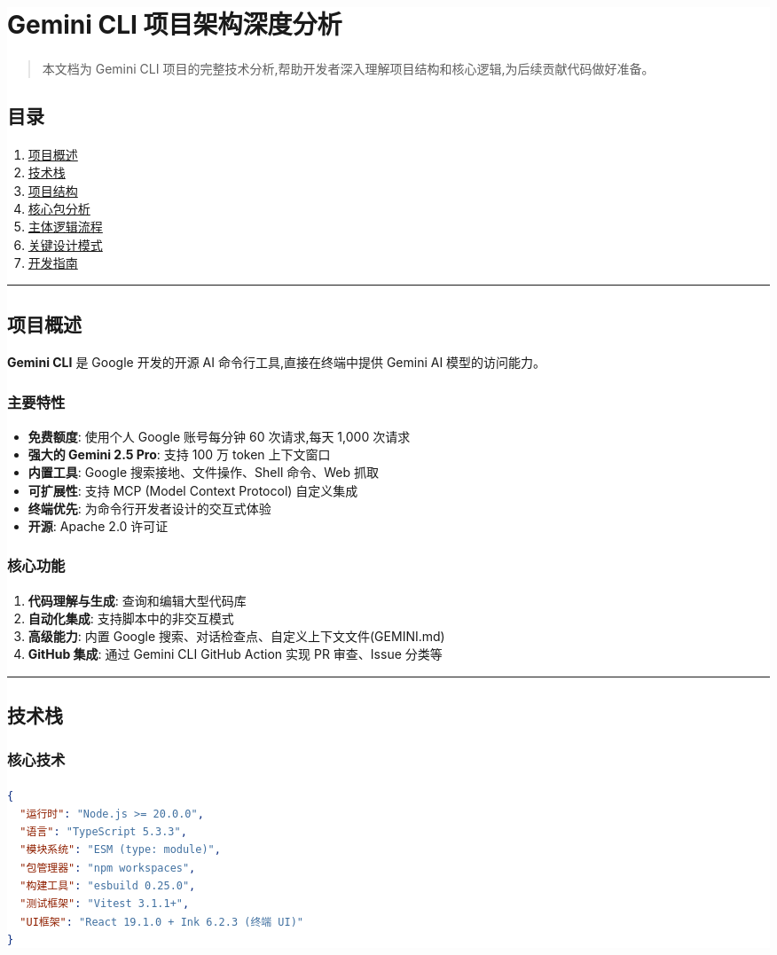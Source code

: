 # Gemini CLI 项目架构深度分析

> 本文档为 Gemini CLI 项目的完整技术分析,帮助开发者深入理解项目结构和核心逻辑,为后续贡献代码做好准备。

## 目录

1. [项目概述](#项目概述)
2. [技术栈](#技术栈)
3. [项目结构](#项目结构)
4. [核心包分析](#核心包分析)
5. [主体逻辑流程](#主体逻辑流程)
6. [关键设计模式](#关键设计模式)
7. [开发指南](#开发指南)

---

## 项目概述

**Gemini CLI** 是 Google 开发的开源 AI 命令行工具,直接在终端中提供 Gemini AI 模型的访问能力。

### 主要特性

- **免费额度**: 使用个人 Google 账号每分钟 60 次请求,每天 1,000 次请求
- **强大的 Gemini 2.5 Pro**: 支持 100 万 token 上下文窗口
- **内置工具**: Google 搜索接地、文件操作、Shell 命令、Web 抓取
- **可扩展性**: 支持 MCP (Model Context Protocol) 自定义集成
- **终端优先**: 为命令行开发者设计的交互式体验
- **开源**: Apache 2.0 许可证

### 核心功能

1. **代码理解与生成**: 查询和编辑大型代码库
2. **自动化集成**: 支持脚本中的非交互模式
3. **高级能力**: 内置 Google 搜索、对话检查点、自定义上下文文件(GEMINI.md)
4. **GitHub 集成**: 通过 Gemini CLI GitHub Action 实现 PR 审查、Issue 分类等

---

## 技术栈

### 核心技术

```json
{
  "运行时": "Node.js >= 20.0.0",
  "语言": "TypeScript 5.3.3",
  "模块系统": "ESM (type: module)",
  "包管理器": "npm workspaces",
  "构建工具": "esbuild 0.25.0",
  "测试框架": "Vitest 3.1.1+",
  "UI框架": "React 19.1.0 + Ink 6.2.3 (终端 UI)"
}
```
